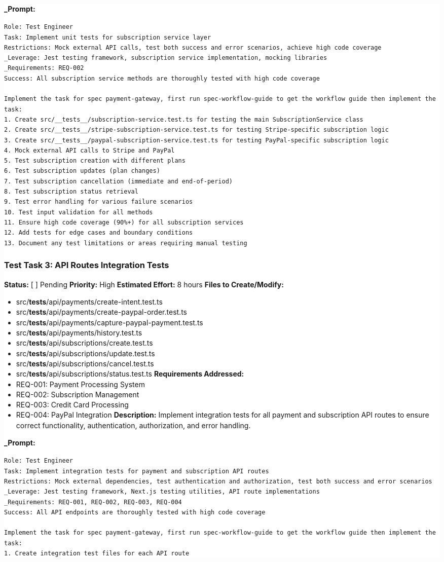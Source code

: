**_Prompt:**
```
Role: Test Engineer
Task: Implement unit tests for subscription service layer
Restrictions: Mock external API calls, test both success and error scenarios, achieve high code coverage
_Leverage: Jest testing framework, subscription service implementation, mocking libraries
_Requirements: REQ-002
Success: All subscription service methods are thoroughly tested with high code coverage

Implement the task for spec payment-gateway, first run spec-workflow-guide to get the workflow guide then implement the task:
1. Create src/__tests__/subscription-service.test.ts for testing the main SubscriptionService class
2. Create src/__tests__/stripe-subscription-service.test.ts for testing Stripe-specific subscription logic
3. Create src/__tests__/paypal-subscription-service.test.ts for testing PayPal-specific subscription logic
4. Mock external API calls to Stripe and PayPal
5. Test subscription creation with different plans
6. Test subscription updates (plan changes)
7. Test subscription cancellation (immediate and end-of-period)
8. Test subscription status retrieval
9. Test error handling for various failure scenarios
10. Test input validation for all methods
11. Ensure high code coverage (90%+) for all subscription services
12. Add tests for edge cases and boundary conditions
13. Document any test limitations or areas requiring manual testing
```

### Test Task 3: API Routes Integration Tests
**Status:** [ ] Pending
**Priority:** High
**Estimated Effort:** 8 hours
**Files to Create/Modify:**
- src/__tests__/api/payments/create-intent.test.ts
- src/__tests__/api/payments/create-paypal-order.test.ts
- src/__tests__/api/payments/capture-paypal-payment.test.ts
- src/__tests__/api/payments/history.test.ts
- src/__tests__/api/subscriptions/create.test.ts
- src/__tests__/api/subscriptions/update.test.ts
- src/__tests__/api/subscriptions/cancel.test.ts
- src/__tests__/api/subscriptions/status.test.ts
**Requirements Addressed:**
- REQ-001: Payment Processing System
- REQ-002: Subscription Management
- REQ-003: Credit Card Processing
- REQ-004: PayPal Integration
**Description:**
Implement integration tests for all payment and subscription API routes to ensure correct functionality, authentication, authorization, and error handling.

**_Prompt:**
```
Role: Test Engineer
Task: Implement integration tests for payment and subscription API routes
Restrictions: Mock external dependencies, test authentication and authorization, test both success and error scenarios
_Leverage: Jest testing framework, Next.js testing utilities, API route implementations
_Requirements: REQ-001, REQ-002, REQ-003, REQ-004
Success: All API endpoints are thoroughly tested with high code coverage

Implement the task for spec payment-gateway, first run spec-workflow-guide to get the workflow guide then implement the task:
1. Create integration test files for each API route
```